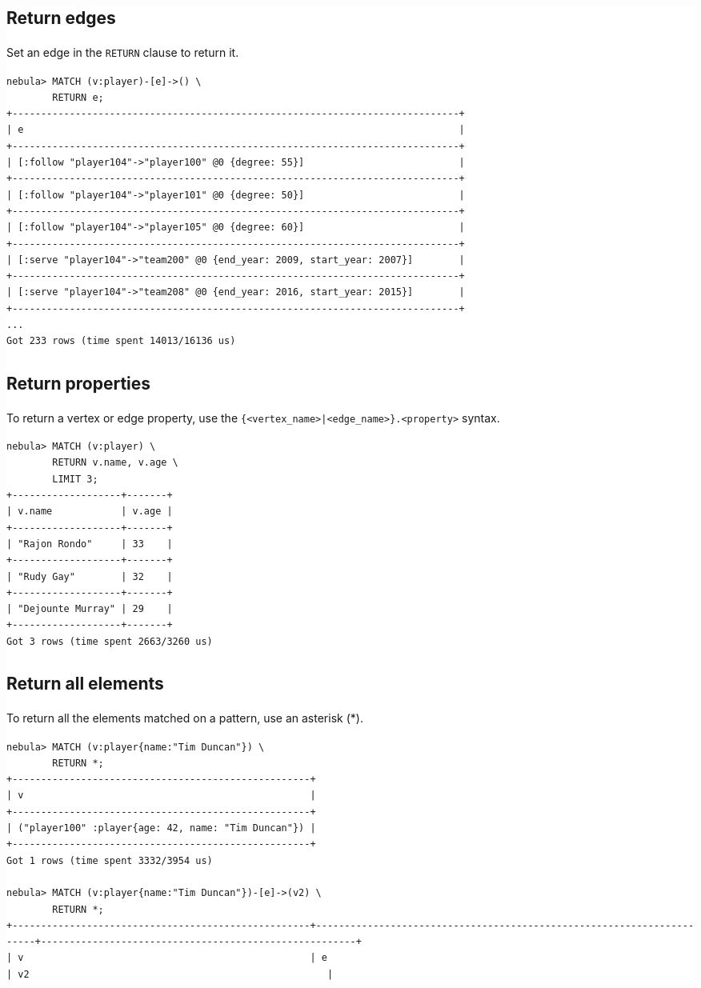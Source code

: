 ## Return edges

Set an edge in the `RETURN` clause to return it.

```ngql
nebula> MATCH (v:player)-[e]->() \
        RETURN e;
+------------------------------------------------------------------------------+
| e                                                                            |
+------------------------------------------------------------------------------+
| [:follow "player104"->"player100" @0 {degree: 55}]                           |
+------------------------------------------------------------------------------+
| [:follow "player104"->"player101" @0 {degree: 50}]                           |
+------------------------------------------------------------------------------+
| [:follow "player104"->"player105" @0 {degree: 60}]                           |
+------------------------------------------------------------------------------+
| [:serve "player104"->"team200" @0 {end_year: 2009, start_year: 2007}]        |
+------------------------------------------------------------------------------+
| [:serve "player104"->"team208" @0 {end_year: 2016, start_year: 2015}]        |
+------------------------------------------------------------------------------+
...
Got 233 rows (time spent 14013/16136 us)
```

## Return properties

To return a vertex or edge property, use the `{<vertex_name>|<edge_name>}.<property>` syntax.

```ngql
nebula> MATCH (v:player) \
        RETURN v.name, v.age \
        LIMIT 3;
+-------------------+-------+
| v.name            | v.age |
+-------------------+-------+
| "Rajon Rondo"     | 33    |
+-------------------+-------+
| "Rudy Gay"        | 32    |
+-------------------+-------+
| "Dejounte Murray" | 29    |
+-------------------+-------+
Got 3 rows (time spent 2663/3260 us)
```

## Return all elements

To return all the elements matched on a pattern, use an asterisk (*).

```ngql
nebula> MATCH (v:player{name:"Tim Duncan"}) \
        RETURN *;
+----------------------------------------------------+
| v                                                  |
+----------------------------------------------------+
| ("player100" :player{age: 42, name: "Tim Duncan"}) |
+----------------------------------------------------+
Got 1 rows (time spent 3332/3954 us)

nebula> MATCH (v:player{name:"Tim Duncan"})-[e]->(v2) \
        RETURN *;
+----------------------------------------------------+-----------------------------------------------------------------------+-------------------------------------------------------+
| v                                                  | e                                                                     | v2                                                    |
```
